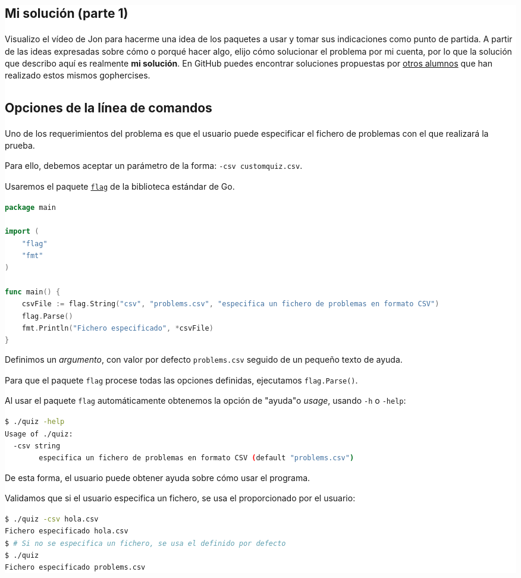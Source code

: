 ## Mi solución (parte 1)

Visualizo el vídeo de Jon para hacerme una idea de los paquetes a usar y tomar sus indicaciones como punto de partida. A partir de las ideas expresadas sobre cómo o porqué hacer algo, elijo cómo solucionar el problema por mi cuenta, por lo que la solución que describo aquí es realmente **mi solución**. En GitHub puedes encontrar soluciones propuestas por [otros alumnos](https://github.com/gophercises/quiz/tree/master/students) que han realizado estos mismos gophercises.

## Opciones de la línea de comandos

Uno de los requerimientos del problema es que el usuario puede especificar el fichero de problemas con el que realizará la prueba.

Para ello, debemos aceptar un parámetro de la forma: `-csv customquiz.csv`.

Usaremos el paquete [`flag`](https://pkg.go.dev/flag) de la biblioteca estándar de Go.

```go
package main

import (
    "flag"
    "fmt"
)

func main() {
    csvFile := flag.String("csv", "problems.csv", "especifica un fichero de problemas en formato CSV")
    flag.Parse()
    fmt.Println("Fichero especificado", *csvFile)
}
```

Definimos un *argumento*, con valor por defecto `problems.csv` seguido de un pequeño texto de ayuda.

Para que el paquete `flag` procese todas las opciones definidas, ejecutamos `flag.Parse()`.

Al usar el paquete `flag` automáticamente obtenemos la opción de "ayuda"o *usage*, usando `-h` o `-help`:

```bash
$ ./quiz -help
Usage of ./quiz:
  -csv string
        especifica un fichero de problemas en formato CSV (default "problems.csv")
```

De esta forma, el usuario puede obtener ayuda sobre cómo usar el programa.

Validamos que si el usuario especifica un fichero, se usa el proporcionado por el usuario:

```bash
$ ./quiz -csv hola.csv
Fichero especificado hola.csv
$ # Si no se especifica un fichero, se usa el definido por defecto
$ ./quiz
Fichero especificado problems.csv
```
